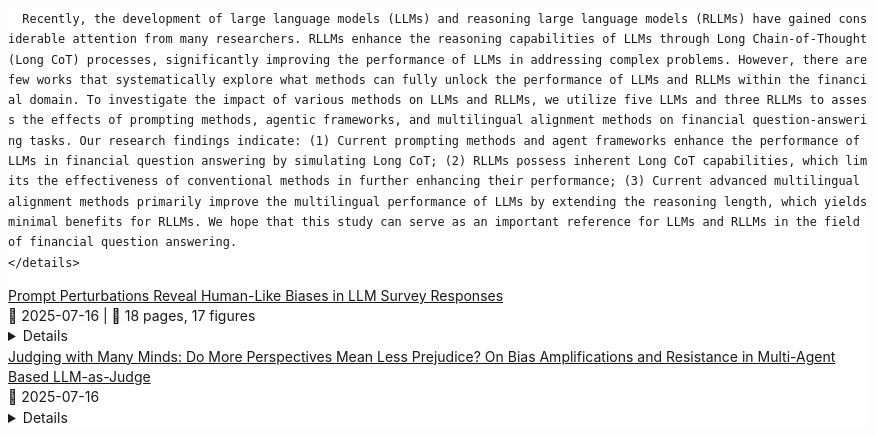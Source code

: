       Recently, the development of large language models (LLMs) and reasoning large language models (RLLMs) have gained considerable attention from many researchers. RLLMs enhance the reasoning capabilities of LLMs through Long Chain-of-Thought (Long CoT) processes, significantly improving the performance of LLMs in addressing complex problems. However, there are few works that systematically explore what methods can fully unlock the performance of LLMs and RLLMs within the financial domain. To investigate the impact of various methods on LLMs and RLLMs, we utilize five LLMs and three RLLMs to assess the effects of prompting methods, agentic frameworks, and multilingual alignment methods on financial question-answering tasks. Our research findings indicate: (1) Current prompting methods and agent frameworks enhance the performance of LLMs in financial question answering by simulating Long CoT; (2) RLLMs possess inherent Long CoT capabilities, which limits the effectiveness of conventional methods in further enhancing their performance; (3) Current advanced multilingual alignment methods primarily improve the multilingual performance of LLMs by extending the reasoning length, which yields minimal benefits for RLLMs. We hope that this study can serve as an important reference for LLMs and RLLMs in the field of financial question answering.
    </details>
</div>
<div class="paper-card">
    <div class="paper-title"><a href="http://arxiv.org/abs/2507.07188v2">Prompt Perturbations Reveal Human-Like Biases in LLM Survey Responses</a></div>
    <div class="paper-meta">
      📅 2025-07-16
      | 💬 18 pages, 17 figures
    </div>
    <details class="paper-abstract">
      Large Language Models (LLMs) are increasingly used as proxies for human subjects in social science surveys, but their reliability and susceptibility to known response biases are poorly understood. This paper investigates the response robustness of LLMs in normative survey contexts - we test nine diverse LLMs on questions from the World Values Survey (WVS), applying a comprehensive set of 11 perturbations to both question phrasing and answer option structure, resulting in over 167,000 simulated interviews. In doing so, we not only reveal LLMs' vulnerabilities to perturbations but also show that all tested models exhibit a consistent recency bias varying in intensity, disproportionately favoring the last-presented answer option. While larger models are generally more robust, all models remain sensitive to semantic variations like paraphrasing and to combined perturbations. By applying a set of perturbations, we reveal that LLMs partially align with survey response biases identified in humans. This underscores the critical importance of prompt design and robustness testing when using LLMs to generate synthetic survey data.
    </details>
</div>
<div class="paper-card">
    <div class="paper-title"><a href="http://arxiv.org/abs/2505.19477v2">Judging with Many Minds: Do More Perspectives Mean Less Prejudice? On Bias Amplifications and Resistance in Multi-Agent Based LLM-as-Judge</a></div>
    <div class="paper-meta">
      📅 2025-07-16
    </div>
    <details class="paper-abstract">
      LLM-as-Judge has emerged as a scalable alternative to human evaluation, enabling large language models (LLMs) to provide reward signals in trainings. While recent work has explored multi-agent extensions such as multi-agent debate and meta-judging to enhance evaluation quality, the question of how intrinsic biases manifest in these settings remains underexplored. In this study, we conduct a systematic analysis of four diverse bias types: position bias, verbosity bias, chain-of-thought bias, and bandwagon bias. We evaluate these biases across two widely adopted multi-agent LLM-as-Judge frameworks: Multi-Agent-Debate and LLM-as-Meta-Judge. Our results show that debate framework amplifies biases sharply after the initial debate, and this increased bias is sustained in subsequent rounds, while meta-judge approaches exhibit greater resistance. We further investigate the incorporation of PINE, a leading single-agent debiasing method, as a bias-free agent within these systems. The results reveal that this bias-free agent effectively reduces biases in debate settings but provides less benefit in meta-judge scenarios. Our work provides a comprehensive study of bias behavior in multi-agent LLM-as-Judge systems and highlights the need for targeted bias mitigation strategies in collaborative evaluation settings.
    </details>
</div>
<div class="paper-card">